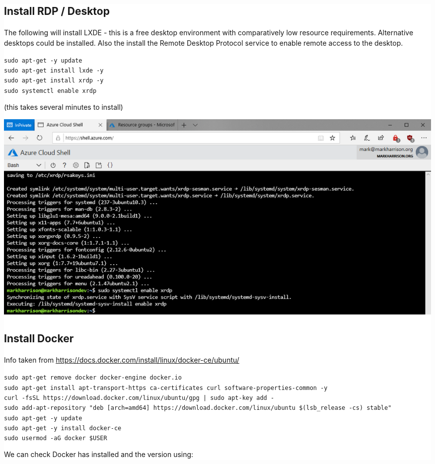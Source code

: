 ## Install RDP / Desktop

The following will install LXDE - this is a free desktop environment with comparatively low resource requirements.  Alternative desktops could be installed.  Also the install the Remote Desktop Protocol service to enable remote access to the desktop.

```text
sudo apt-get -y update
sudo apt-get install lxde -y
sudo apt-get install xrdp -y
sudo systemctl enable xrdp
```

(this takes several minutes to install)

![](Images/InstallDesktopRDP.png)

## Install Docker

Info taken from <https://docs.docker.com/install/linux/docker-ce/ubuntu/>

```text
sudo apt-get remove docker docker-engine docker.io
sudo apt-get install apt-transport-https ca-certificates curl software-properties-common -y
curl -fsSL https://download.docker.com/linux/ubuntu/gpg | sudo apt-key add -
sudo add-apt-repository "deb [arch=amd64] https://download.docker.com/linux/ubuntu $(lsb_release -cs) stable"
sudo apt-get -y update
sudo apt-get -y install docker-ce
sudo usermod -aG docker $USER
```

We can check Docker has installed and the version using:
